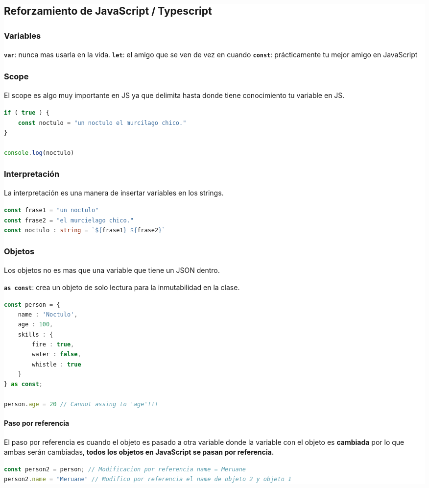 ## Reforzamiento de JavaScript / Typescript

### Variables
**`var`**: nunca mas usarla en la vida.
**`let`**: el amigo que se ven de vez en cuando
**`const`**: prácticamente tu mejor amigo en JavaScript

### Scope
El scope es algo muy importante en JS ya que delimita hasta donde tiene conocimiento tu variable en JS.
```ts
if ( true ) {
	const noctulo = "un noctulo el murcilago chico."
}

console.log(noctulo)
```

### Interpretación 
La interpretación es una manera de insertar variables en los strings.
```ts
const frase1 = "un noctulo"
const frase2 = "el murcielago chico."
const noctulo : string = `${frase1} ${frase2}`
```

### Objetos
Los objetos no es mas que una variable que tiene un JSON dentro.

**`as const`**: crea un objeto de solo lectura para la inmutabilidad en la clase.

```ts
const person = {
	name : 'Noctulo',
	age : 100,
	skills : {
		fire : true,
		water : false,
		whistle : true
	}
} as const;

person.age = 20 // Cannot assing to 'age'!!!
```

#### Paso por referencia
El paso por referencia es cuando el objeto es pasado a otra variable donde la variable con el objeto es **cambiada** por lo que ambas serán cambiadas, **todos los objetos en JavaScript se pasan por referencia.**

```ts
const person2 = person; // Modificacion por referencia name = Meruane
person2.name = "Meruane" // Modifico por referencia el name de objeto 2 y objeto 1
```
